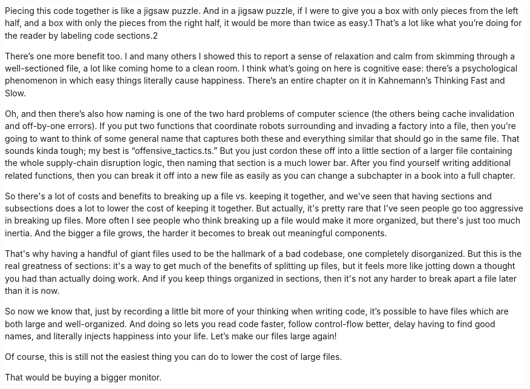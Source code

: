 Piecing this code together is like a jigsaw puzzle. And in a jigsaw puzzle, if I were to give you a box with only pieces from the left half, and a box with only the pieces from the right half, it would be more than twice as easy.1 That’s a lot like what you’re doing for the reader by labeling code sections.2

There’s one more benefit too. I and many others I showed this to report a sense of relaxation and calm from skimming through a well-sectioned file, a lot like coming home to a clean room. I think what’s going on here is cognitive ease: there’s a psychological phenomenon in which easy things literally cause happiness. There’s an entire chapter on it in Kahnemann’s Thinking Fast and Slow.

Oh, and then there’s also how naming is one of the two hard problems of computer science (the others being cache invalidation and off-by-one errors). If you put two functions that coordinate robots surrounding and invading a factory into a file, then you’re going to want to think of some general name that captures both these and everything similar that should go in the same file. That sounds kinda tough; my best is “offensive_tactics.ts.” But you just cordon these off into a little section of a larger file containing the whole supply-chain disruption logic, then naming that section is a much lower bar. After you find yourself writing additional related functions, then you can break it off into a new file as easily as you can change a subchapter in a book into a full chapter.

So there's a lot of costs and benefits to breaking up a file vs. keeping it together, and we've seen that having sections and subsections does a lot to lower the cost of keeping it together. But actually, it's pretty rare that I've seen people go too aggressive in breaking up files. More often I see people who think breaking up a file would make it more organized, but there's just too much inertia. And the bigger a file grows, the harder it becomes to break out meaningful components.

That's why having a handful of giant files used to be the hallmark of a bad codebase, one completely disorganized. But this is the real greatness of sections: it's a way to get much of the benefits of splitting up files, but it feels more like jotting down a thought you had than actually doing work. And if you keep things organized in sections, then it's not any harder to break apart a file later than it is now.

So now we know that, just by recording a little bit more of your thinking when writing code, it’s possible to have files which are both large and well-organized. And doing so lets you read code faster, follow control-flow better, delay having to find good names, and literally injects happiness into your life. Let’s make our files large again!

Of course, this is still not the easiest thing you can do to lower the cost of large files.

That would be buying a bigger monitor.

